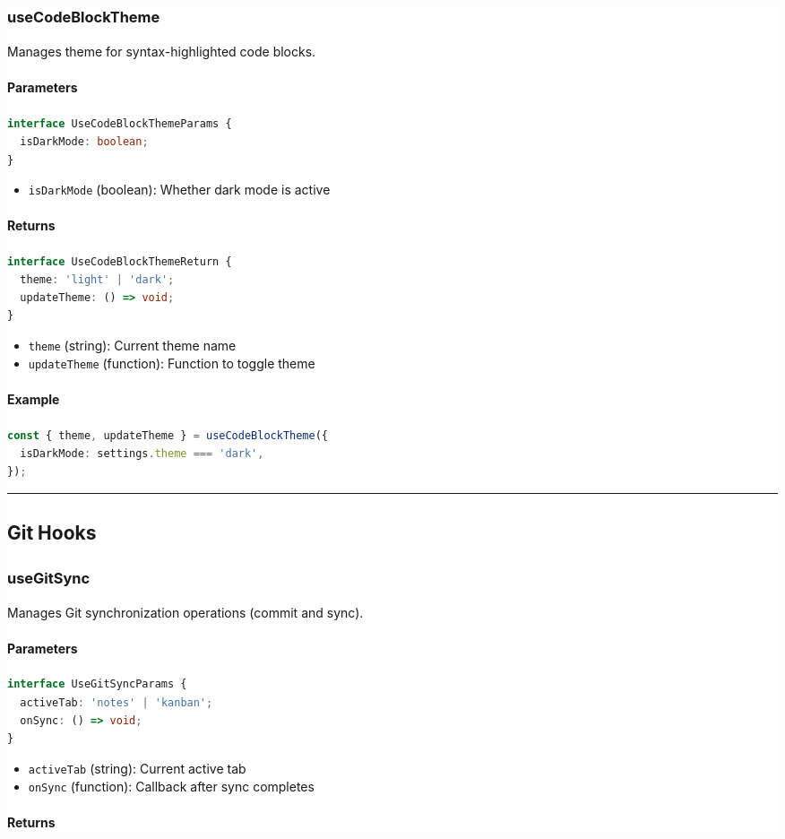 
### useCodeBlockTheme

Manages theme for syntax-highlighted code blocks.

#### Parameters

```typescript
interface UseCodeBlockThemeParams {
  isDarkMode: boolean;
}
```

- `isDarkMode` (boolean): Whether dark mode is active

#### Returns

```typescript
interface UseCodeBlockThemeReturn {
  theme: 'light' | 'dark';
  updateTheme: () => void;
}
```

- `theme` (string): Current theme name
- `updateTheme` (function): Function to toggle theme

#### Example

```typescript
const { theme, updateTheme } = useCodeBlockTheme({
  isDarkMode: settings.theme === 'dark',
});
```

---

## Git Hooks

### useGitSync

Manages Git synchronization operations (commit and sync).

#### Parameters

```typescript
interface UseGitSyncParams {
  activeTab: 'notes' | 'kanban';
  onSync: () => void;
}
```

- `activeTab` (string): Current active tab
- `onSync` (function): Callback after sync completes

#### Returns
